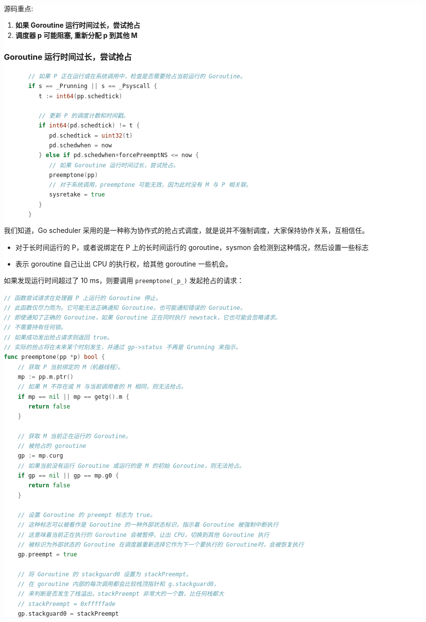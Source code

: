 源码重点:

1. **如果 Goroutine 运行时间过长，尝试抢占**
2. **调度器 p 可能阻塞, 重新分配 p 到其他 M**

### Goroutine 运行时间过长，尝试抢占

```go
       // 如果 P 正在运行或在系统调用中，检查是否需要抢占当前运行的 Goroutine。
       if s == _Prunning || s == _Psyscall {
          t := int64(pp.schedtick)

          // 更新 P 的调度计数和时间戳。
          if int64(pd.schedtick) != t {
             pd.schedtick = uint32(t)
             pd.schedwhen = now
          } else if pd.schedwhen+forcePreemptNS <= now {
             // 如果 Goroutine 运行时间过长，尝试抢占。
             preemptone(pp)
             // 对于系统调用，preemptone 可能无效，因为此时没有 M 与 P 相关联。
             sysretake = true
          }
       }
```

我们知道，Go scheduler 采用的是一种称为协作式的抢占式调度，就是说并不强制调度，大家保持协作关系，互相信任。

- 对于长时间运行的 P，或者说绑定在 P 上的长时间运行的 goroutine，sysmon 会检测到这种情况，然后设置一些标志

- 表示 goroutine 自己让出 CPU 的执行权，给其他 goroutine 一些机会。

如果发现运行时间超过了 10 ms，则要调用 `preemptone(_p_)` 发起抢占的请求：

```go
// 函数尝试请求在处理器 P 上运行的 Goroutine 停止。
// 此函数仅尽力而为。它可能无法正确通知 Goroutine，也可能通知错误的 Goroutine。
// 即使通知了正确的 Goroutine，如果 Goroutine 正在同时执行 newstack，它也可能会忽略请求。
// 不需要持有任何锁。
// 如果成功发出抢占请求则返回 true。
// 实际的抢占将在未来某个时刻发生，并通过 gp->status 不再是 Grunning 来指示。
func preemptone(pp *p) bool {
    // 获取 P 当前绑定的 M（机器线程）。
    mp := pp.m.ptr()
    // 如果 M 不存在或 M 与当前调用者的 M 相同，则无法抢占。
    if mp == nil || mp == getg().m {
       return false
    }

    // 获取 M 当前正在运行的 Goroutine。
    // 被抢占的 goroutine
    gp := mp.curg
    // 如果当前没有运行 Goroutine 或运行的是 M 的初始 Goroutine，则无法抢占。
    if gp == nil || gp == mp.g0 {
       return false
    }

    // 设置 Goroutine 的 preempt 标志为 true。
    // 这种标志可以被看作是 Goroutine 的一种外部状态标识，指示着 Goroutine 被强制中断执行
    // 这意味着当前正在执行的 Goroutine 会被暂停，让出 CPU，切换到其他 Goroutine 执行
    // 被标识为外部状态的 Goroutine 在调度器重新选择它作为下一个要执行的 Goroutine时，会被恢复执行
    gp.preempt = true

    // 将 Goroutine 的 stackguard0 设置为 stackPreempt。
    // 在 goroutine 内部的每次调用都会比较栈顶指针和 g.stackguard0，
    // 来判断是否发生了栈溢出。stackPreempt 非常大的一个数，比任何栈都大
    // stackPreempt = 0xfffffade
    gp.stackguard0 = stackPreempt
```